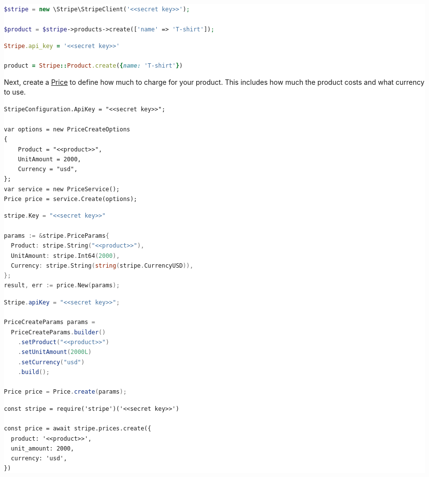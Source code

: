 ```php
$stripe = new \Stripe\StripeClient('<<secret key>>');

$product = $stripe->products->create(['name' => 'T-shirt']);
```

```ruby
Stripe.api_key = '<<secret key>>'

product = Stripe::Product.create({name: 'T-shirt'})
```

Next, create a [Price](https://docs.stripe.com/api/prices.md) to define how much to charge for your product. This includes how much the product costs and what currency to use.

```dotnet
StripeConfiguration.ApiKey = "<<secret key>>";

var options = new PriceCreateOptions
{
    Product = "<<product>>",
    UnitAmount = 2000,
    Currency = "usd",
};
var service = new PriceService();
Price price = service.Create(options);
```

```go
stripe.Key = "<<secret key>>"

params := &stripe.PriceParams{
  Product: stripe.String("<<product>>"),
  UnitAmount: stripe.Int64(2000),
  Currency: stripe.String(string(stripe.CurrencyUSD)),
};
result, err := price.New(params);
```

```java
Stripe.apiKey = "<<secret key>>";

PriceCreateParams params =
  PriceCreateParams.builder()
    .setProduct("<<product>>")
    .setUnitAmount(2000L)
    .setCurrency("usd")
    .build();

Price price = Price.create(params);
```

```node
const stripe = require('stripe')('<<secret key>>')

const price = await stripe.prices.create({
  product: '<<product>>',
  unit_amount: 2000,
  currency: 'usd',
})
```
